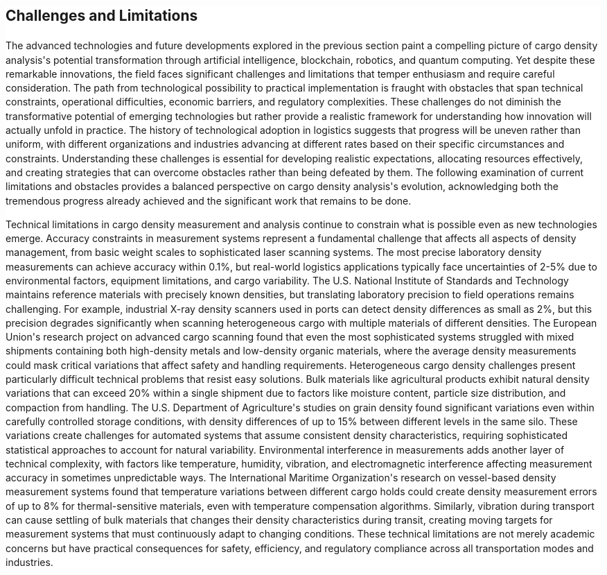 ## Challenges and Limitations

The advanced technologies and future developments explored in the previous section paint a compelling picture of cargo density analysis's potential transformation through artificial intelligence, blockchain, robotics, and quantum computing. Yet despite these remarkable innovations, the field faces significant challenges and limitations that temper enthusiasm and require careful consideration. The path from technological possibility to practical implementation is fraught with obstacles that span technical constraints, operational difficulties, economic barriers, and regulatory complexities. These challenges do not diminish the transformative potential of emerging technologies but rather provide a realistic framework for understanding how innovation will actually unfold in practice. The history of technological adoption in logistics suggests that progress will be uneven rather than uniform, with different organizations and industries advancing at different rates based on their specific circumstances and constraints. Understanding these challenges is essential for developing realistic expectations, allocating resources effectively, and creating strategies that can overcome obstacles rather than being defeated by them. The following examination of current limitations and obstacles provides a balanced perspective on cargo density analysis's evolution, acknowledging both the tremendous progress already achieved and the significant work that remains to be done.

Technical limitations in cargo density measurement and analysis continue to constrain what is possible even as new technologies emerge. Accuracy constraints in measurement systems represent a fundamental challenge that affects all aspects of density management, from basic weight scales to sophisticated laser scanning systems. The most precise laboratory density measurements can achieve accuracy within 0.1%, but real-world logistics applications typically face uncertainties of 2-5% due to environmental factors, equipment limitations, and cargo variability. The U.S. National Institute of Standards and Technology maintains reference materials with precisely known densities, but translating laboratory precision to field operations remains challenging. For example, industrial X-ray density scanners used in ports can detect density differences as small as 2%, but this precision degrades significantly when scanning heterogeneous cargo with multiple materials of different densities. The European Union's research project on advanced cargo scanning found that even the most sophisticated systems struggled with mixed shipments containing both high-density metals and low-density organic materials, where the average density measurements could mask critical variations that affect safety and handling requirements. Heterogeneous cargo density challenges present particularly difficult technical problems that resist easy solutions. Bulk materials like agricultural products exhibit natural density variations that can exceed 20% within a single shipment due to factors like moisture content, particle size distribution, and compaction from handling. The U.S. Department of Agriculture's studies on grain density found significant variations even within carefully controlled storage conditions, with density differences of up to 15% between different levels in the same silo. These variations create challenges for automated systems that assume consistent density characteristics, requiring sophisticated statistical approaches to account for natural variability. Environmental interference in measurements adds another layer of technical complexity, with factors like temperature, humidity, vibration, and electromagnetic interference affecting measurement accuracy in sometimes unpredictable ways. The International Maritime Organization's research on vessel-based density measurement systems found that temperature variations between different cargo holds could create density measurement errors of up to 8% for thermal-sensitive materials, even with temperature compensation algorithms. Similarly, vibration during transport can cause settling of bulk materials that changes their density characteristics during transit, creating moving targets for measurement systems that must continuously adapt to changing conditions. These technical limitations are not merely academic concerns but have practical consequences for safety, efficiency, and regulatory compliance across all transportation modes and industries.
